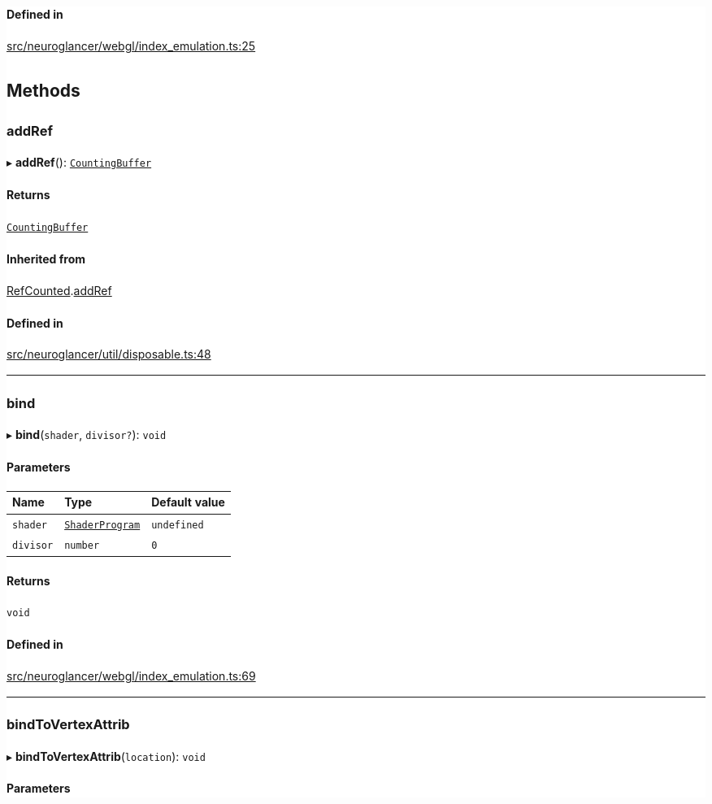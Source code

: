 #### Defined in

[src/neuroglancer/webgl/index_emulation.ts:25](https://github.com/ActiveBrainAtlas2/neuroglancer/blob/91617476/src/neuroglancer/webgl/index_emulation.ts#L25)

## Methods

### addRef

▸ **addRef**(): [`CountingBuffer`](neuroglancer_webgl_index_emulation.CountingBuffer.md)

#### Returns

[`CountingBuffer`](neuroglancer_webgl_index_emulation.CountingBuffer.md)

#### Inherited from

[RefCounted](neuroglancer_util_disposable.RefCounted.md).[addRef](neuroglancer_util_disposable.RefCounted.md#addref)

#### Defined in

[src/neuroglancer/util/disposable.ts:48](https://github.com/ActiveBrainAtlas2/neuroglancer/blob/91617476/src/neuroglancer/util/disposable.ts#L48)

___

### bind

▸ **bind**(`shader`, `divisor?`): `void`

#### Parameters

| Name | Type | Default value |
| :------ | :------ | :------ |
| `shader` | [`ShaderProgram`](neuroglancer_webgl_shader.ShaderProgram.md) | `undefined` |
| `divisor` | `number` | `0` |

#### Returns

`void`

#### Defined in

[src/neuroglancer/webgl/index_emulation.ts:69](https://github.com/ActiveBrainAtlas2/neuroglancer/blob/91617476/src/neuroglancer/webgl/index_emulation.ts#L69)

___

### bindToVertexAttrib

▸ **bindToVertexAttrib**(`location`): `void`

#### Parameters
